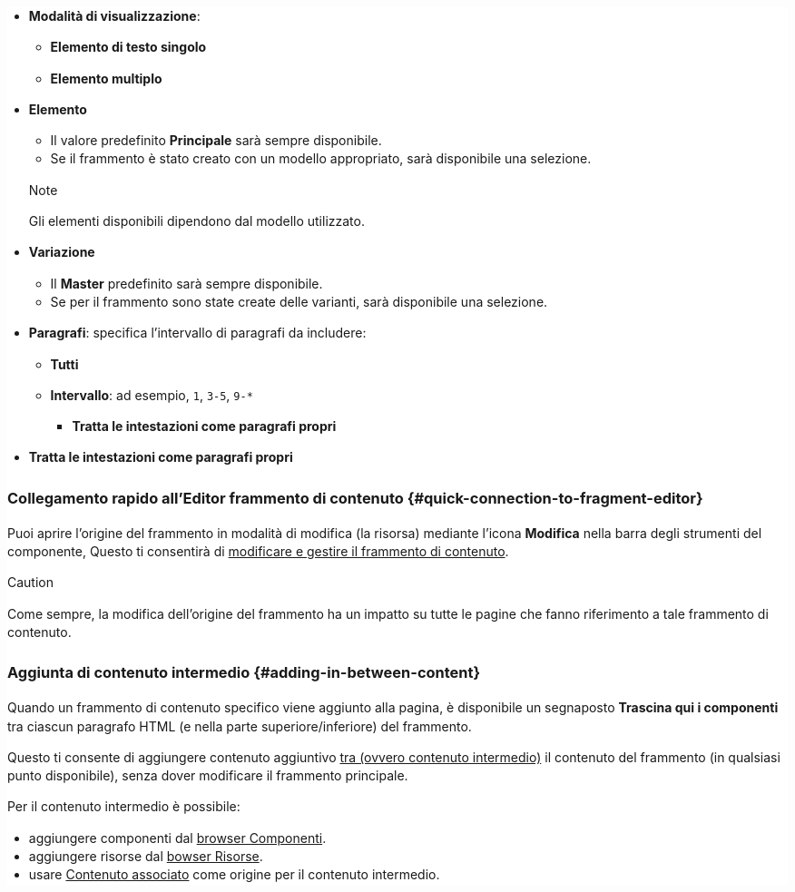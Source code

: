 * **Modalità di visualizzazione**:

   * **Elemento di testo singolo**

   * **Elemento multiplo**

* **Elemento**

   * Il valore predefinito **Principale** sarà sempre disponibile.
   * Se il frammento è stato creato con un modello appropriato, sarà disponibile una selezione.

  >[!NOTE]
  >
  >Gli elementi disponibili dipendono dal modello utilizzato.

* **Variazione**

   * Il **Master** predefinito sarà sempre disponibile.
   * Se per il frammento sono state create delle varianti, sarà disponibile una selezione.

* **Paragrafi**: specifica l’intervallo di paragrafi da includere:

   * **Tutti**
   * **Intervallo**: ad esempio, `1`, `3-5`, `9-*`

      * **Tratta le intestazioni come paragrafi propri**

* **Tratta le intestazioni come paragrafi propri**

### Collegamento rapido all’Editor frammento di contenuto  {#quick-connection-to-fragment-editor}

Puoi aprire l’origine del frammento in modalità di modifica (la risorsa) mediante l’icona **Modifica** nella barra degli strumenti del componente, Questo ti consentirà di [modificare e gestire il frammento di contenuto](/help/assets/content-fragments/content-fragments.md).

>[!CAUTION]
>
>Come sempre, la modifica dell’origine del frammento ha un impatto su tutte le pagine che fanno riferimento a tale frammento di contenuto.

### Aggiunta di contenuto intermedio  {#adding-in-between-content}

Quando un frammento di contenuto specifico viene aggiunto alla pagina, è disponibile un segnaposto **Trascina qui i componenti** tra ciascun paragrafo HTML (e nella parte superiore/inferiore) del frammento.

Questo ti consente di aggiungere contenuto aggiuntivo [tra (ovvero contenuto intermedio)](/help/assets/content-fragments/content-fragments.md#in-between-content-when-page-authoring-with-content-fragments) il contenuto del frammento (in qualsiasi punto disponibile), senza dover modificare il frammento principale.

Per il contenuto intermedio è possibile:

* aggiungere componenti dal [browser Componenti](/help/sites-authoring/author-environment-tools.md#components-browser).
* aggiungere risorse dal [bowser Risorse](/help/sites-authoring/author-environment-tools.md#assets-browser).
* usare [Contenuto associato](#using-associated-content) come origine per il contenuto intermedio.
